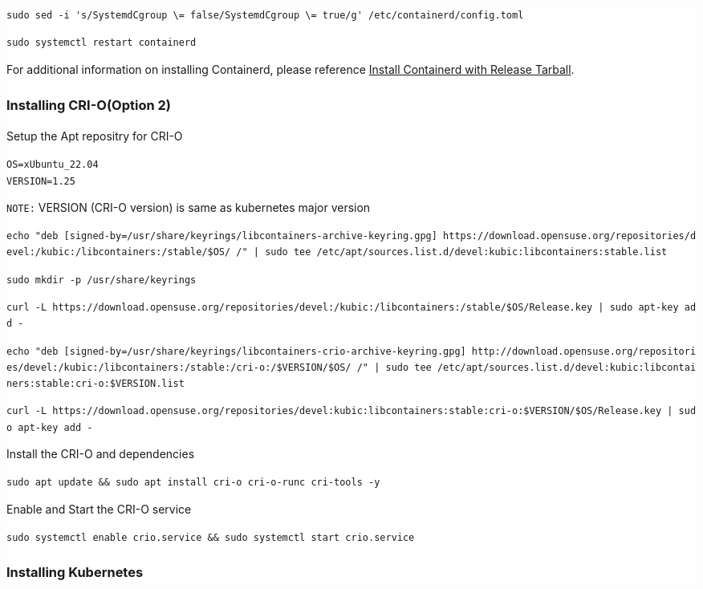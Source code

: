 ```
sudo sed -i 's/SystemdCgroup \= false/SystemdCgroup \= true/g' /etc/containerd/config.toml
```

```
sudo systemctl restart containerd
```

For additional information on installing Containerd, please reference [Install Containerd with Release Tarball](https://github.com/containerd/containerd/blob/master/docs/cri/installation.md).

### Installing CRI-O(Option 2)

Setup the Apt repositry for CRI-O

```
OS=xUbuntu_22.04
VERSION=1.25
```
`NOTE:` VERSION (CRI-O version) is same as kubernetes major version 

```
echo "deb [signed-by=/usr/share/keyrings/libcontainers-archive-keyring.gpg] https://download.opensuse.org/repositories/devel:/kubic:/libcontainers:/stable/$OS/ /" | sudo tee /etc/apt/sources.list.d/devel:kubic:libcontainers:stable.list
```

```
sudo mkdir -p /usr/share/keyrings
```

```
curl -L https://download.opensuse.org/repositories/devel:/kubic:/libcontainers:/stable/$OS/Release.key | sudo apt-key add -
```

```
echo "deb [signed-by=/usr/share/keyrings/libcontainers-crio-archive-keyring.gpg] http://download.opensuse.org/repositories/devel:/kubic:/libcontainers:/stable:/cri-o:/$VERSION/$OS/ /" | sudo tee /etc/apt/sources.list.d/devel:kubic:libcontainers:stable:cri-o:$VERSION.list
```

```
curl -L https://download.opensuse.org/repositories/devel:kubic:libcontainers:stable:cri-o:$VERSION/$OS/Release.key | sudo apt-key add -
```

Install the CRI-O and dependencies 

```
sudo apt update && sudo apt install cri-o cri-o-runc cri-tools -y
```

Enable and Start the CRI-O service 

```
sudo systemctl enable crio.service && sudo systemctl start crio.service
```

### Installing Kubernetes 
